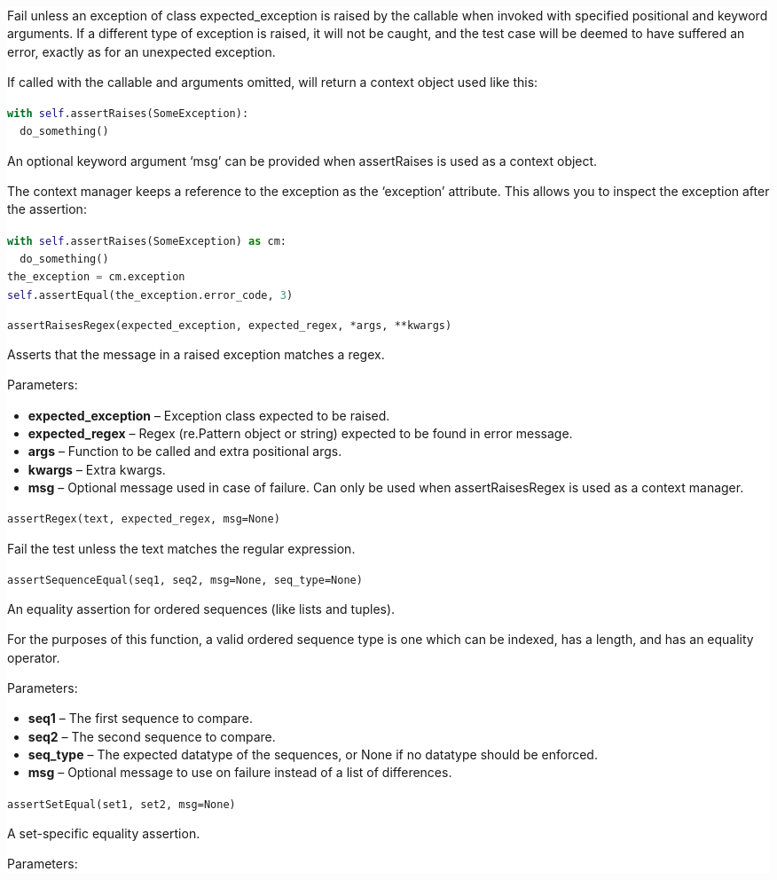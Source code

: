 Fail unless an exception of class expected_exception is raised by the callable when invoked with specified positional and keyword arguments. If a different type of exception is raised, it will not be caught, and the test case will be deemed to have suffered an error, exactly as for an unexpected exception.

If called with the callable and arguments omitted, will return a context object used like this:

``` python
with self.assertRaises(SomeException):
  do_something()
```

An optional keyword argument ‘msg’ can be provided when assertRaises is used as a context object.

The context manager keeps a reference to the exception as the ‘exception’ attribute. This allows you to inspect the exception after the assertion:

``` python
with self.assertRaises(SomeException) as cm:
  do_something()
the_exception = cm.exception
self.assertEqual(the_exception.error_code, 3)
```

`assertRaisesRegex(expected_exception, expected_regex, *args, **kwargs)`

Asserts that the message in a raised exception matches a regex.

Parameters:

* **expected_exception** – Exception class expected to be raised.
* **expected_regex** – Regex (re.Pattern object or string) expected to be found in error message.
* **args** – Function to be called and extra positional args.
* **kwargs** – Extra kwargs.
* **msg** – Optional message used in case of failure. Can only be used when assertRaisesRegex is used as a context manager.

`assertRegex(text, expected_regex, msg=None)`

Fail the test unless the text matches the regular expression.

`assertSequenceEqual(seq1, seq2, msg=None, seq_type=None)`

An equality assertion for ordered sequences (like lists and tuples).

For the purposes of this function, a valid ordered sequence type is one which can be indexed, has a length, and has an equality operator.

Parameters:

* **seq1** – The first sequence to compare.
* **seq2** – The second sequence to compare.
* **seq_type** – The expected datatype of the sequences, or None if no datatype should be enforced.
* **msg** – Optional message to use on failure instead of a list of differences.

`assertSetEqual(set1, set2, msg=None)`

A set-specific equality assertion.

Parameters:
